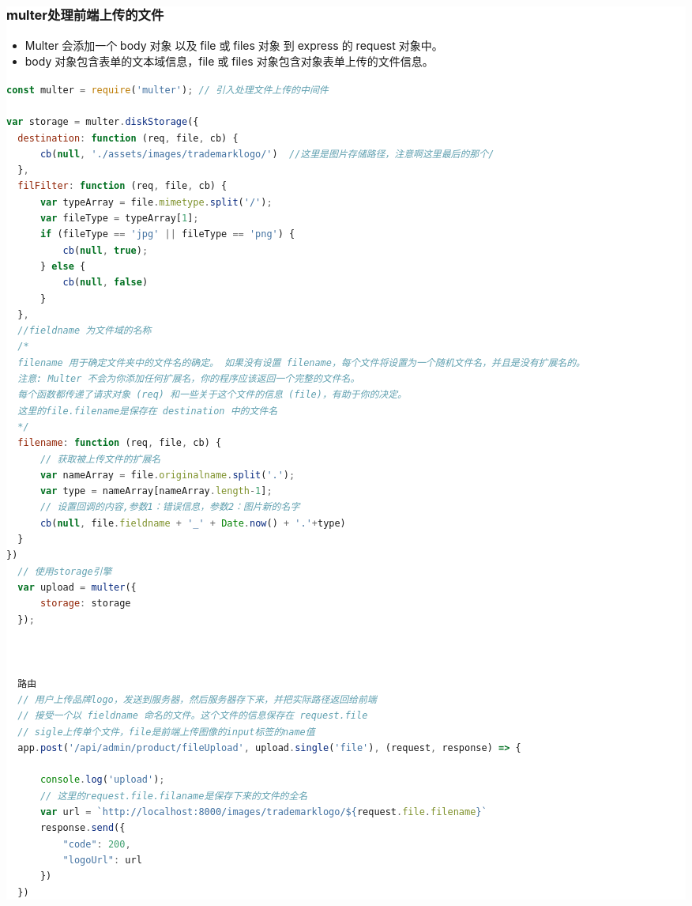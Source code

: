 
### multer处理前端上传的文件
  * Multer 会添加一个 body 对象 以及 file 或 files 对象 到 express 的 request 对象中。 
  * body 对象包含表单的文本域信息，file 或 files 对象包含对象表单上传的文件信息。
  ```js
  const multer = require('multer'); // 引入处理文件上传的中间件

  var storage = multer.diskStorage({
    destination: function (req, file, cb) {
        cb(null, './assets/images/trademarklogo/')  //这里是图片存储路径，注意啊这里最后的那个/
    },
    filFilter: function (req, file, cb) {
        var typeArray = file.mimetype.split('/');
        var fileType = typeArray[1];
        if (fileType == 'jpg' || fileType == 'png') {
            cb(null, true);
        } else {
            cb(null, false)
        }
    },
    //fieldname 为文件域的名称 
    /*  
    filename 用于确定文件夹中的文件名的确定。 如果没有设置 filename，每个文件将设置为一个随机文件名，并且是没有扩展名的。
    注意: Multer 不会为你添加任何扩展名，你的程序应该返回一个完整的文件名。 
    每个函数都传递了请求对象 (req) 和一些关于这个文件的信息 (file)，有助于你的决定。
    这里的file.filename是保存在 destination 中的文件名
    */
    filename: function (req, file, cb) {
        // 获取被上传文件的扩展名
        var nameArray = file.originalname.split('.');
        var type = nameArray[nameArray.length-1];
        // 设置回调的内容,参数1：错误信息，参数2：图片新的名字
        cb(null, file.fieldname + '_' + Date.now() + '.'+type)
    }
  })
    // 使用storage引擎
    var upload = multer({
        storage: storage
    });



    路由
    // 用户上传品牌logo，发送到服务器，然后服务器存下来，并把实际路径返回给前端
    // 接受一个以 fieldname 命名的文件。这个文件的信息保存在 request.file
    // sigle上传单个文件，file是前端上传图像的input标签的name值
    app.post('/api/admin/product/fileUpload', upload.single('file'), (request, response) => {

        console.log('upload');
        // 这里的request.file.filaname是保存下来的文件的全名
        var url = `http://localhost:8000/images/trademarklogo/${request.file.filename}`
        response.send({
            "code": 200,
            "logoUrl": url
        })
    })
  ```
